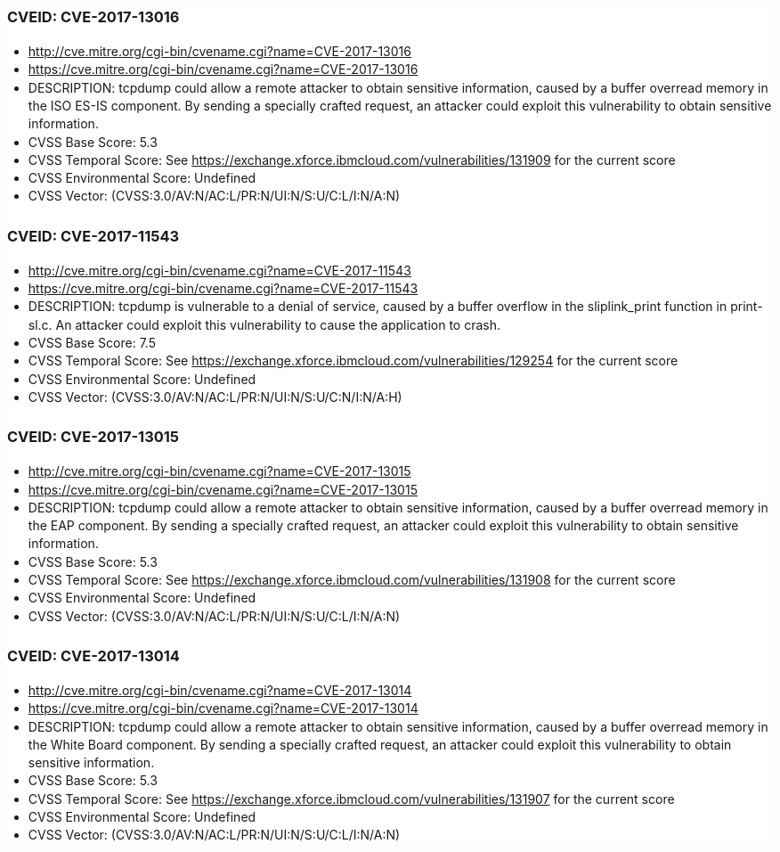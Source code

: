 ### CVEID: CVE-2017-13016 
* http://cve.mitre.org/cgi-bin/cvename.cgi?name=CVE-2017-13016
* https://cve.mitre.org/cgi-bin/cvename.cgi?name=CVE-2017-13016
* DESCRIPTION: tcpdump could allow a remote attacker to obtain sensitive
  information, caused by a buffer overread memory in the ISO ES-IS
  component. By sending a specially crafted request, an attacker could
  exploit this vulnerability to obtain sensitive information. 
* CVSS Base Score: 5.3 
* CVSS Temporal Score: See https://exchange.xforce.ibmcloud.com/vulnerabilities/131909  for the current score
* CVSS Environmental Score: Undefined
* CVSS Vector: (CVSS:3.0/AV:N/AC:L/PR:N/UI:N/S:U/C:L/I:N/A:N)

### CVEID: CVE-2017-11543 
* http://cve.mitre.org/cgi-bin/cvename.cgi?name=CVE-2017-11543
* https://cve.mitre.org/cgi-bin/cvename.cgi?name=CVE-2017-11543
* DESCRIPTION: tcpdump is vulnerable to a denial of service, caused by a
  buffer overflow in the sliplink_print function in print-sl.c. An
  attacker could exploit this vulnerability to cause the application
  to crash. 
* CVSS Base Score: 7.5 
* CVSS Temporal Score: See https://exchange.xforce.ibmcloud.com/vulnerabilities/129254  for the current score
* CVSS Environmental Score: Undefined
* CVSS Vector: (CVSS:3.0/AV:N/AC:L/PR:N/UI:N/S:U/C:N/I:N/A:H)

### CVEID: CVE-2017-13015 
* http://cve.mitre.org/cgi-bin/cvename.cgi?name=CVE-2017-13015
* https://cve.mitre.org/cgi-bin/cvename.cgi?name=CVE-2017-13015
* DESCRIPTION: tcpdump could allow a remote attacker to obtain sensitive
  information, caused by a buffer overread memory in the EAP component.
  By sending a specially crafted request, an attacker could exploit
  this vulnerability to obtain sensitive information.
* CVSS Base Score: 5.3 
* CVSS Temporal Score: See https://exchange.xforce.ibmcloud.com/vulnerabilities/131908  for the current score
* CVSS Environmental Score: Undefined
* CVSS Vector: (CVSS:3.0/AV:N/AC:L/PR:N/UI:N/S:U/C:L/I:N/A:N)

### CVEID: CVE-2017-13014 
* http://cve.mitre.org/cgi-bin/cvename.cgi?name=CVE-2017-13014
* https://cve.mitre.org/cgi-bin/cvename.cgi?name=CVE-2017-13014
* DESCRIPTION: tcpdump could allow a remote attacker to obtain sensitive
  information, caused by a buffer overread memory in the White Board
  component. By sending a specially crafted request, an attacker could
  exploit this vulnerability to obtain sensitive information.
* CVSS Base Score: 5.3 
* CVSS Temporal Score: See https://exchange.xforce.ibmcloud.com/vulnerabilities/131907  for the current score
* CVSS Environmental Score: Undefined
* CVSS Vector: (CVSS:3.0/AV:N/AC:L/PR:N/UI:N/S:U/C:L/I:N/A:N)
